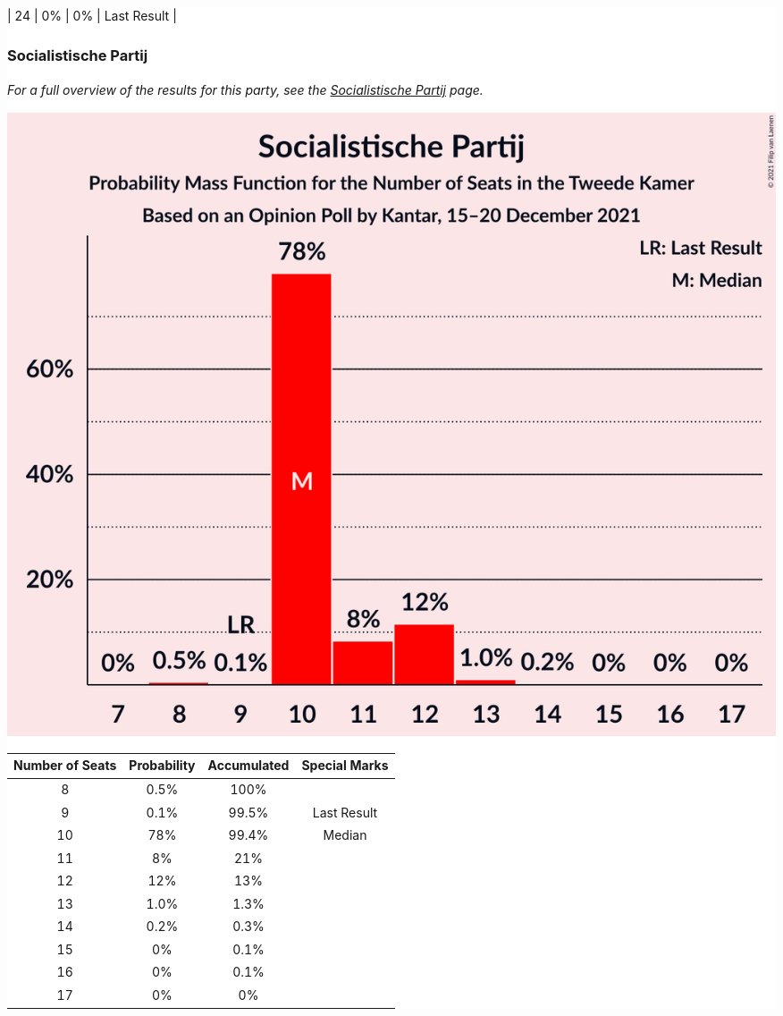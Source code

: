 | 24 | 0% | 0% | Last Result |

### Socialistische Partij

*For a full overview of the results for this party, see the [Socialistische Partij](party-socialistischepartij.html) page.*

![Graph with seats probability mass function not yet produced](2021-12-20-Kantar-seats-pmf-socialistischepartij.png "Seats Probability Mass Function")

| Number of Seats | Probability | Accumulated | Special Marks |
|:---------------:|:-----------:|:-----------:|:-------------:|
| 8 | 0.5% | 100% |  |
| 9 | 0.1% | 99.5% | Last Result |
| 10 | 78% | 99.4% | Median |
| 11 | 8% | 21% |  |
| 12 | 12% | 13% |  |
| 13 | 1.0% | 1.3% |  |
| 14 | 0.2% | 0.3% |  |
| 15 | 0% | 0.1% |  |
| 16 | 0% | 0.1% |  |
| 17 | 0% | 0% |  |
